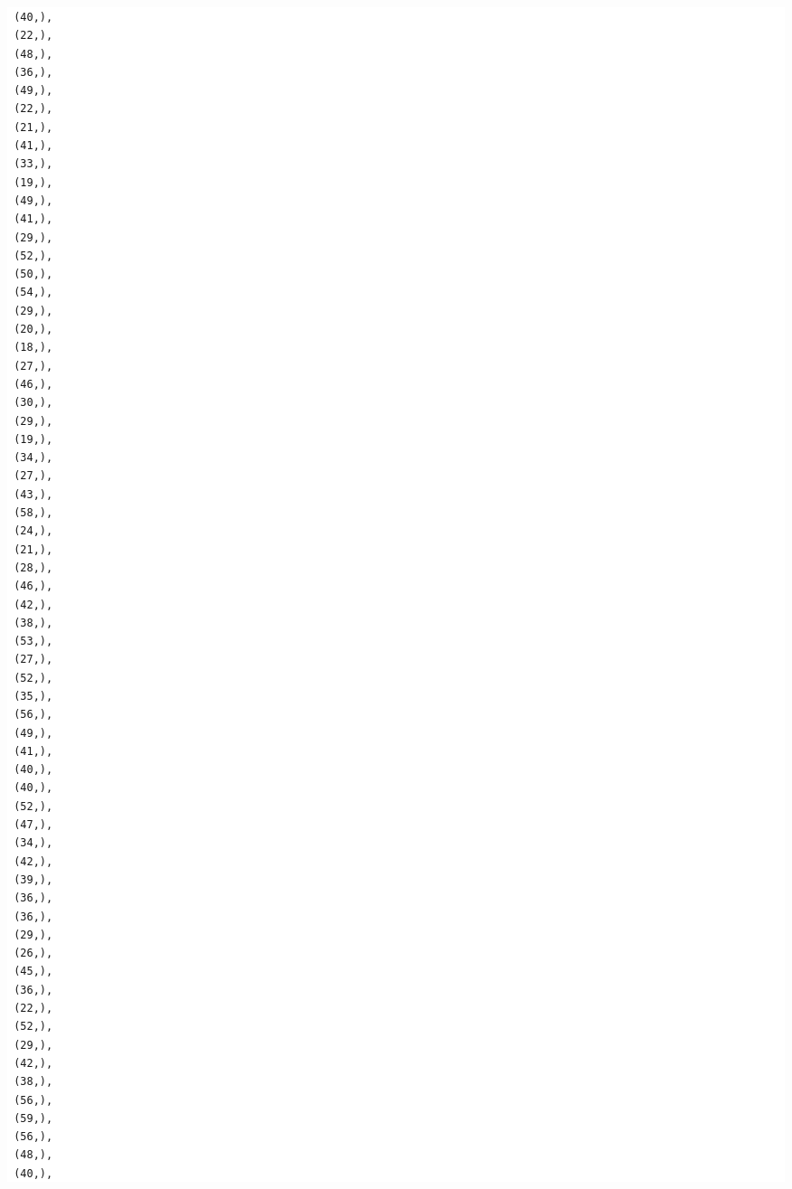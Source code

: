      (40,),
     (22,),
     (48,),
     (36,),
     (49,),
     (22,),
     (21,),
     (41,),
     (33,),
     (19,),
     (49,),
     (41,),
     (29,),
     (52,),
     (50,),
     (54,),
     (29,),
     (20,),
     (18,),
     (27,),
     (46,),
     (30,),
     (29,),
     (19,),
     (34,),
     (27,),
     (43,),
     (58,),
     (24,),
     (21,),
     (28,),
     (46,),
     (42,),
     (38,),
     (53,),
     (27,),
     (52,),
     (35,),
     (56,),
     (49,),
     (41,),
     (40,),
     (40,),
     (52,),
     (47,),
     (34,),
     (42,),
     (39,),
     (36,),
     (36,),
     (29,),
     (26,),
     (45,),
     (36,),
     (22,),
     (52,),
     (29,),
     (42,),
     (38,),
     (56,),
     (59,),
     (56,),
     (48,),
     (40,),
